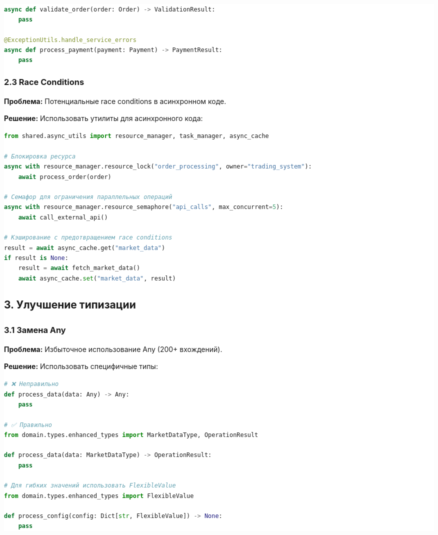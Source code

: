 ```python
async def validate_order(order: Order) -> ValidationResult:
    pass

@ExceptionUtils.handle_service_errors
async def process_payment(payment: Payment) -> PaymentResult:
    pass
```

### 2.3 Race Conditions

**Проблема:** Потенциальные race conditions в асинхронном коде.

**Решение:** Использовать утилиты для асинхронного кода:

```python
from shared.async_utils import resource_manager, task_manager, async_cache

# Блокировка ресурса
async with resource_manager.resource_lock("order_processing", owner="trading_system"):
    await process_order(order)

# Семафор для ограничения параллельных операций
async with resource_manager.resource_semaphore("api_calls", max_concurrent=5):
    await call_external_api()

# Кэширование с предотвращением race conditions
result = await async_cache.get("market_data")
if result is None:
    result = await fetch_market_data()
    await async_cache.set("market_data", result)
```

## 3. Улучшение типизации

### 3.1 Замена Any

**Проблема:** Избыточное использование Any (200+ вхождений).

**Решение:** Использовать специфичные типы:

```python
# ❌ Неправильно
def process_data(data: Any) -> Any:
    pass

# ✅ Правильно
from domain.types.enhanced_types import MarketDataType, OperationResult

def process_data(data: MarketDataType) -> OperationResult:
    pass

# Для гибких значений использовать FlexibleValue
from domain.types.enhanced_types import FlexibleValue

def process_config(config: Dict[str, FlexibleValue]) -> None:
    pass
```
